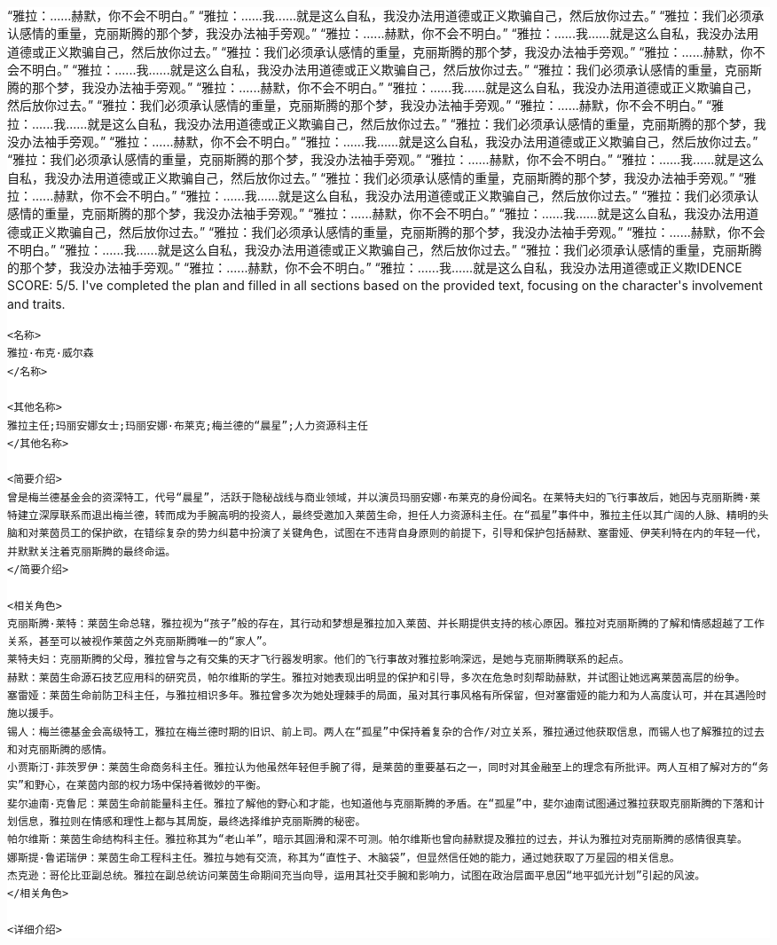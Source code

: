 “雅拉：......赫默，你不会不明白。”
“雅拉：......我......就是这么自私，我没办法用道德或正义欺骗自己，然后放你过去。”
“雅拉：我们必须承认感情的重量，克丽斯腾的那个梦，我没办法袖手旁观。”
“雅拉：......赫默，你不会不明白。”
“雅拉：......我......就是这么自私，我没办法用道德或正义欺骗自己，然后放你过去。”
“雅拉：我们必须承认感情的重量，克丽斯腾的那个梦，我没办法袖手旁观。”
“雅拉：......赫默，你不会不明白。”
“雅拉：......我......就是这么自私，我没办法用道德或正义欺骗自己，然后放你过去。”
“雅拉：我们必须承认感情的重量，克丽斯腾的那个梦，我没办法袖手旁观。”
“雅拉：......赫默，你不会不明白。”
“雅拉：......我......就是这么自私，我没办法用道德或正义欺骗自己，然后放你过去。”
“雅拉：我们必须承认感情的重量，克丽斯腾的那个梦，我没办法袖手旁观。”
“雅拉：......赫默，你不会不明白。”
“雅拉：......我......就是这么自私，我没办法用道德或正义欺骗自己，然后放你过去。”
“雅拉：我们必须承认感情的重量，克丽斯腾的那个梦，我没办法袖手旁观。”
“雅拉：......赫默，你不会不明白。”
“雅拉：......我......就是这么自私，我没办法用道德或正义欺骗自己，然后放你过去。”
“雅拉：我们必须承认感情的重量，克丽斯腾的那个梦，我没办法袖手旁观。”
“雅拉：......赫默，你不会不明白。”
“雅拉：......我......就是这么自私，我没办法用道德或正义欺骗自己，然后放你过去。”
“雅拉：我们必须承认感情的重量，克丽斯腾的那个梦，我没办法袖手旁观。”
“雅拉：......赫默，你不会不明白。”
“雅拉：......我......就是这么自私，我没办法用道德或正义欺骗自己，然后放你过去。”
“雅拉：我们必须承认感情的重量，克丽斯腾的那个梦，我没办法袖手旁观。”
“雅拉：......赫默，你不会不明白。”
“雅拉：......我......就是这么自私，我没办法用道德或正义欺骗自己，然后放你过去。”
“雅拉：我们必须承认感情的重量，克丽斯腾的那个梦，我没办法袖手旁观。”
“雅拉：......赫默，你不会不明白。”
“雅拉：......我......就是这么自私，我没办法用道德或正义欺骗自己，然后放你过去。”
“雅拉：我们必须承认感情的重量，克丽斯腾的那个梦，我没办法袖手旁观。”
“雅拉：......赫默，你不会不明白。”
“雅拉：......我......就是这么自私，我没办法用道德或正义欺IDENCE SCORE: 5/5. I've completed the plan and filled in all sections based on the provided text, focusing on the character's involvement and traits.

```wiki
<名称>
雅拉·布克·威尔森
</名称>

<其他名称>
雅拉主任;玛丽安娜女士;玛丽安娜·布莱克;梅兰德的“晨星”;人力资源科主任
</其他名称>

<简要介绍>
曾是梅兰德基金会的资深特工，代号“晨星”，活跃于隐秘战线与商业领域，并以演员玛丽安娜·布莱克的身份闻名。在莱特夫妇的飞行事故后，她因与克丽斯腾·莱特建立深厚联系而退出梅兰德，转而成为手腕高明的投资人，最终受邀加入莱茵生命，担任人力资源科主任。在“孤星”事件中，雅拉主任以其广阔的人脉、精明的头脑和对莱茵员工的保护欲，在错综复杂的势力纠葛中扮演了关键角色，试图在不违背自身原则的前提下，引导和保护包括赫默、塞雷娅、伊芙利特在内的年轻一代，并默默关注着克丽斯腾的最终命运。
</简要介绍>

<相关角色>
克丽斯腾·莱特：莱茵生命总辖，雅拉视为“孩子”般的存在，其行动和梦想是雅拉加入莱茵、并长期提供支持的核心原因。雅拉对克丽斯腾的了解和情感超越了工作关系，甚至可以被视作莱茵之外克丽斯腾唯一的“家人”。
莱特夫妇：克丽斯腾的父母，雅拉曾与之有交集的天才飞行器发明家。他们的飞行事故对雅拉影响深远，是她与克丽斯腾联系的起点。
赫默：莱茵生命源石技艺应用科的研究员，帕尔维斯的学生。雅拉对她表现出明显的保护和引导，多次在危急时刻帮助赫默，并试图让她远离莱茵高层的纷争。
塞雷娅：莱茵生命前防卫科主任，与雅拉相识多年。雅拉曾多次为她处理棘手的局面，虽对其行事风格有所保留，但对塞雷娅的能力和为人高度认可，并在其遇险时施以援手。
锡人：梅兰德基金会高级特工，雅拉在梅兰德时期的旧识、前上司。两人在“孤星”中保持着复杂的合作/对立关系，雅拉通过他获取信息，而锡人也了解雅拉的过去和对克丽斯腾的感情。
小贾斯汀·菲茨罗伊：莱茵生命商务科主任。雅拉认为他虽然年轻但手腕了得，是莱茵的重要基石之一，同时对其金融至上的理念有所批评。两人互相了解对方的“务实”和野心，在莱茵内部的权力场中保持着微妙的平衡。
斐尔迪南·克鲁尼：莱茵生命前能量科主任。雅拉了解他的野心和才能，也知道他与克丽斯腾的矛盾。在“孤星”中，斐尔迪南试图通过雅拉获取克丽斯腾的下落和计划信息，雅拉则在情感和理性上都与其周旋，最终选择维护克丽斯腾的秘密。
帕尔维斯：莱茵生命结构科主任。雅拉称其为“老山羊”，暗示其圆滑和深不可测。帕尔维斯也曾向赫默提及雅拉的过去，并认为雅拉对克丽斯腾的感情很真挚。
娜斯提·鲁诺瑞伊：莱茵生命工程科主任。雅拉与她有交流，称其为“直性子、木脑袋”，但显然信任她的能力，通过她获取了万星园的相关信息。
杰克逊：哥伦比亚副总统。雅拉在副总统访问莱茵生命期间充当向导，运用其社交手腕和影响力，试图在政治层面平息因“地平弧光计划”引起的风波。
</相关角色>

<详细介绍>
```